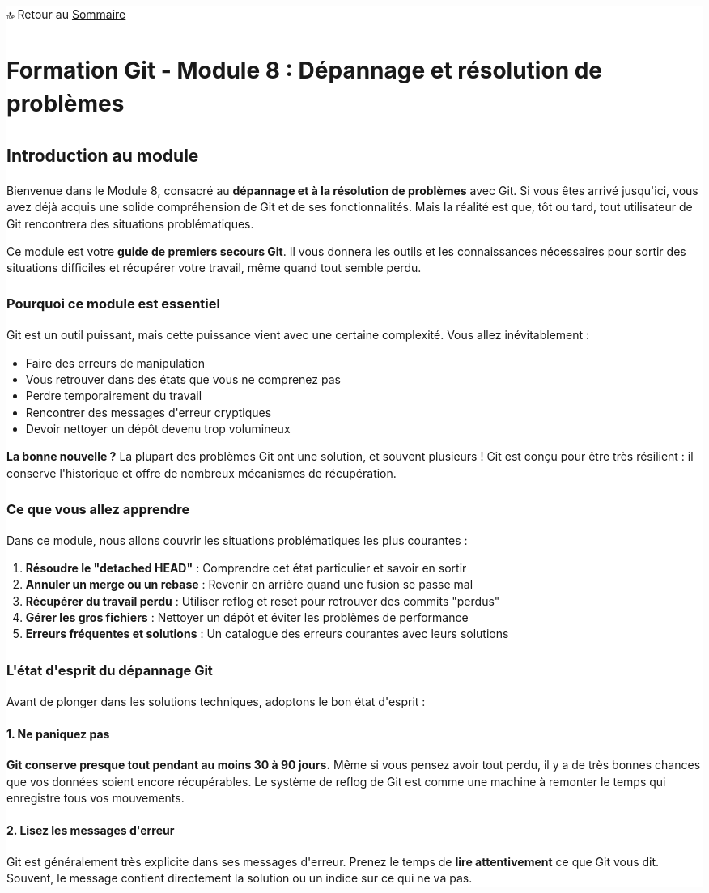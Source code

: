 🔝 Retour au [Sommaire](/SOMMAIRE.md)

# Formation Git - Module 8 : Dépannage et résolution de problèmes

## Introduction au module

Bienvenue dans le Module 8, consacré au **dépannage et à la résolution de problèmes** avec Git. Si vous êtes arrivé jusqu'ici, vous avez déjà acquis une solide compréhension de Git et de ses fonctionnalités. Mais la réalité est que, tôt ou tard, tout utilisateur de Git rencontrera des situations problématiques.

Ce module est votre **guide de premiers secours Git**. Il vous donnera les outils et les connaissances nécessaires pour sortir des situations difficiles et récupérer votre travail, même quand tout semble perdu.

### Pourquoi ce module est essentiel

Git est un outil puissant, mais cette puissance vient avec une certaine complexité. Vous allez inévitablement :
- Faire des erreurs de manipulation
- Vous retrouver dans des états que vous ne comprenez pas
- Perdre temporairement du travail
- Rencontrer des messages d'erreur cryptiques
- Devoir nettoyer un dépôt devenu trop volumineux

**La bonne nouvelle ?** La plupart des problèmes Git ont une solution, et souvent plusieurs ! Git est conçu pour être très résilient : il conserve l'historique et offre de nombreux mécanismes de récupération.

### Ce que vous allez apprendre

Dans ce module, nous allons couvrir les situations problématiques les plus courantes :

1. **Résoudre le "detached HEAD"** : Comprendre cet état particulier et savoir en sortir
2. **Annuler un merge ou un rebase** : Revenir en arrière quand une fusion se passe mal
3. **Récupérer du travail perdu** : Utiliser reflog et reset pour retrouver des commits "perdus"
4. **Gérer les gros fichiers** : Nettoyer un dépôt et éviter les problèmes de performance
5. **Erreurs fréquentes et solutions** : Un catalogue des erreurs courantes avec leurs solutions

### L'état d'esprit du dépannage Git

Avant de plonger dans les solutions techniques, adoptons le bon état d'esprit :

#### 1. Ne paniquez pas

**Git conserve presque tout pendant au moins 30 à 90 jours.** Même si vous pensez avoir tout perdu, il y a de très bonnes chances que vos données soient encore récupérables. Le système de reflog de Git est comme une machine à remonter le temps qui enregistre tous vos mouvements.

#### 2. Lisez les messages d'erreur

Git est généralement très explicite dans ses messages d'erreur. Prenez le temps de **lire attentivement** ce que Git vous dit. Souvent, le message contient directement la solution ou un indice sur ce qui ne va pas.
